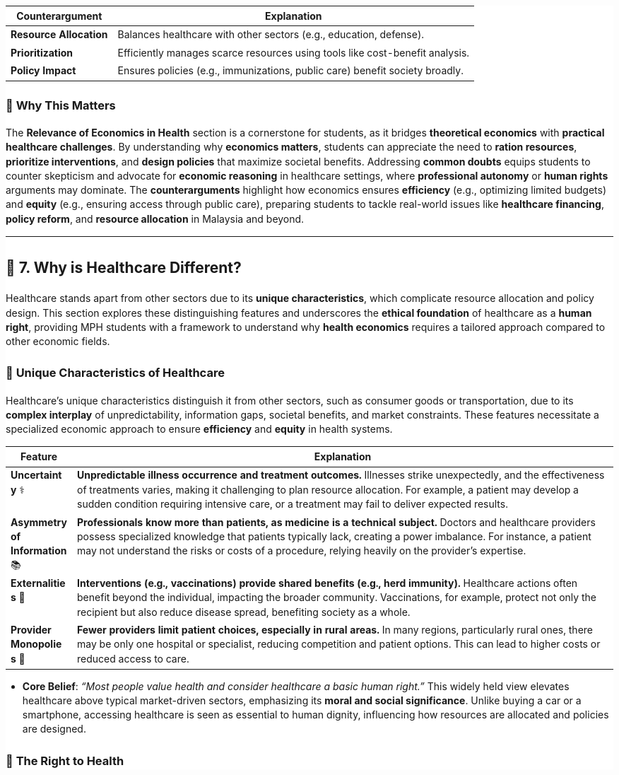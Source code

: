 | **Counterargument**          | **Explanation**                                                                 |
|------------------------------|---------------------------------------------------------------------------------|
| **Resource Allocation**      | Balances healthcare with other sectors (e.g., education, defense).              |
| **Prioritization**           | Efficiently manages scarce resources using tools like cost-benefit analysis.     |
| **Policy Impact**            | Ensures policies (e.g., immunizations, public care) benefit society broadly.     |

### 🌟 **Why This Matters**

The **Relevance of Economics in Health** section is a cornerstone for students, as it bridges **theoretical economics** with **practical healthcare challenges**. By understanding why **economics matters**, students can appreciate the need to **ration resources**, **prioritize interventions**, and **design policies** that maximize societal benefits. Addressing **common doubts** equips students to counter skepticism and advocate for **economic reasoning** in healthcare settings, where **professional autonomy** or **human rights** arguments may dominate. The **counterarguments** highlight how economics ensures **efficiency** (e.g., optimizing limited budgets) and **equity** (e.g., ensuring access through public care), preparing students to tackle real-world issues like **healthcare financing**, **policy reform**, and **resource allocation** in Malaysia and beyond.

---

## 🏥 **7. Why is Healthcare Different?**

Healthcare stands apart from other sectors due to its **unique characteristics**, which complicate resource allocation and policy design. This section explores these distinguishing features and underscores the **ethical foundation** of healthcare as a **human right**, providing MPH students with a framework to understand why **health economics** requires a tailored approach compared to other economic fields.

### 🌟 **Unique Characteristics of Healthcare**

Healthcare’s unique characteristics distinguish it from other sectors, such as consumer goods or transportation, due to its **complex interplay** of unpredictability, information gaps, societal benefits, and market constraints. These features necessitate a specialized economic approach to ensure **efficiency** and **equity** in health systems.

| **Feature**                        | **Explanation**                                                                 |
|------------------------------------|---------------------------------------------------------------------------------|
| **Uncertainty** ⚕️                 | **Unpredictable illness occurrence and treatment outcomes.** Illnesses strike unexpectedly, and the effectiveness of treatments varies, making it challenging to plan resource allocation. For example, a patient may develop a sudden condition requiring intensive care, or a treatment may fail to deliver expected results. |
| **Asymmetry of Information** 📚    | **Professionals know more than patients, as medicine is a technical subject.** Doctors and healthcare providers possess specialized knowledge that patients typically lack, creating a power imbalance. For instance, a patient may not understand the risks or costs of a procedure, relying heavily on the provider’s expertise. |
| **Externalities** 🤝               | **Interventions (e.g., vaccinations) provide shared benefits (e.g., herd immunity).** Healthcare actions often benefit beyond the individual, impacting the broader community. Vaccinations, for example, protect not only the recipient but also reduce disease spread, benefiting society as a whole. |
| **Provider Monopolies** 🏥         | **Fewer providers limit patient choices, especially in rural areas.** In many regions, particularly rural ones, there may be only one hospital or specialist, reducing competition and patient options. This can lead to higher costs or reduced access to care. |

- **Core Belief**: *“Most people value health and consider healthcare a basic human right.”* This widely held view elevates healthcare above typical market-driven sectors, emphasizing its **moral and social significance**. Unlike buying a car or a smartphone, accessing healthcare is seen as essential to human dignity, influencing how resources are allocated and policies are designed.

### 📜 **The Right to Health**
